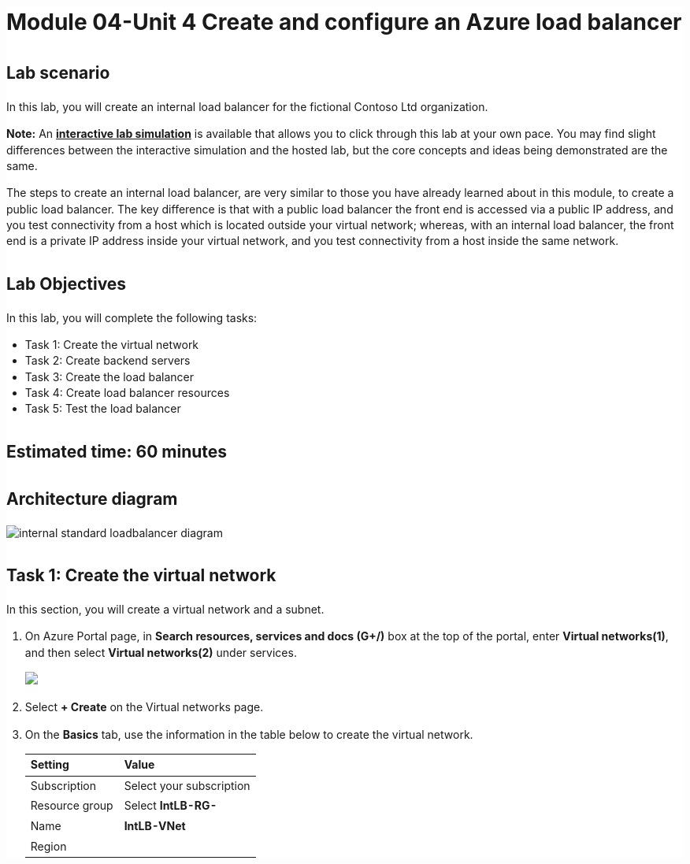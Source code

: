 # Module 04-Unit 4 Create and configure an Azure load balancer

## Lab scenario 
In this lab, you will create an internal load balancer for the fictional Contoso Ltd organization.

**Note:** An **[interactive lab simulation](https://mslabs.cloudguides.com/guides/AZ-700%20Lab%20Simulation%20-%20Create%20and%20configure%20an%20Azure%20load%20balancer)** is available that allows you to click through this lab at your own pace. You may find slight differences between the interactive simulation and the hosted lab, but the core concepts and ideas being demonstrated are the same.

The steps to create an internal load balancer, are very similar to those you have already learned about in this module, to create a public load balancer. The key difference is that with a public load balancer the front end is accessed via a public IP address, and you test connectivity from a host which is located outside your virtual network; whereas, with an internal load balancer, the front end is a private IP address inside your virtual network, and you test connectivity from a host inside the same network.

 
## Lab Objectives

In this lab, you will complete the following tasks:

+ Task 1: Create the virtual network
+ Task 2: Create backend servers
+ Task 3: Create the load balancer
+ Task 4: Create load balancer resources
+ Task 5: Test the load balancer

## Estimated time: 60 minutes

## Architecture diagram

![internal standard loadbalancer diagram](../media/exercise-internal-standard-load-balancer-environment-diagram.png)

## Task 1: Create the virtual network

In this section, you will create a virtual network and a subnet.

1. On Azure Portal page, in **Search resources, services and docs (G+/)** box at the top of the portal, enter **Virtual networks(1)**, and then select **Virtual networks(2)** under services.

    ![](../media/VN.png)

1. Select **+ Create** on the Virtual networks page.  

1. On the **Basics** tab, use the information in the table below to create the virtual network.

   | **Setting**    | **Value**                                  |
   | -------------- | ------------------------------------------ |
   | Subscription   | Select your subscription                   |
   | Resource group | Select **IntLB-RG-<inject key="DeploymentID" enableCopy="false"/>** |
   | Name           | **IntLB-VNet**                                                      |
   | Region         | **<inject key="Region" enableCopy="false"/>**                   |
